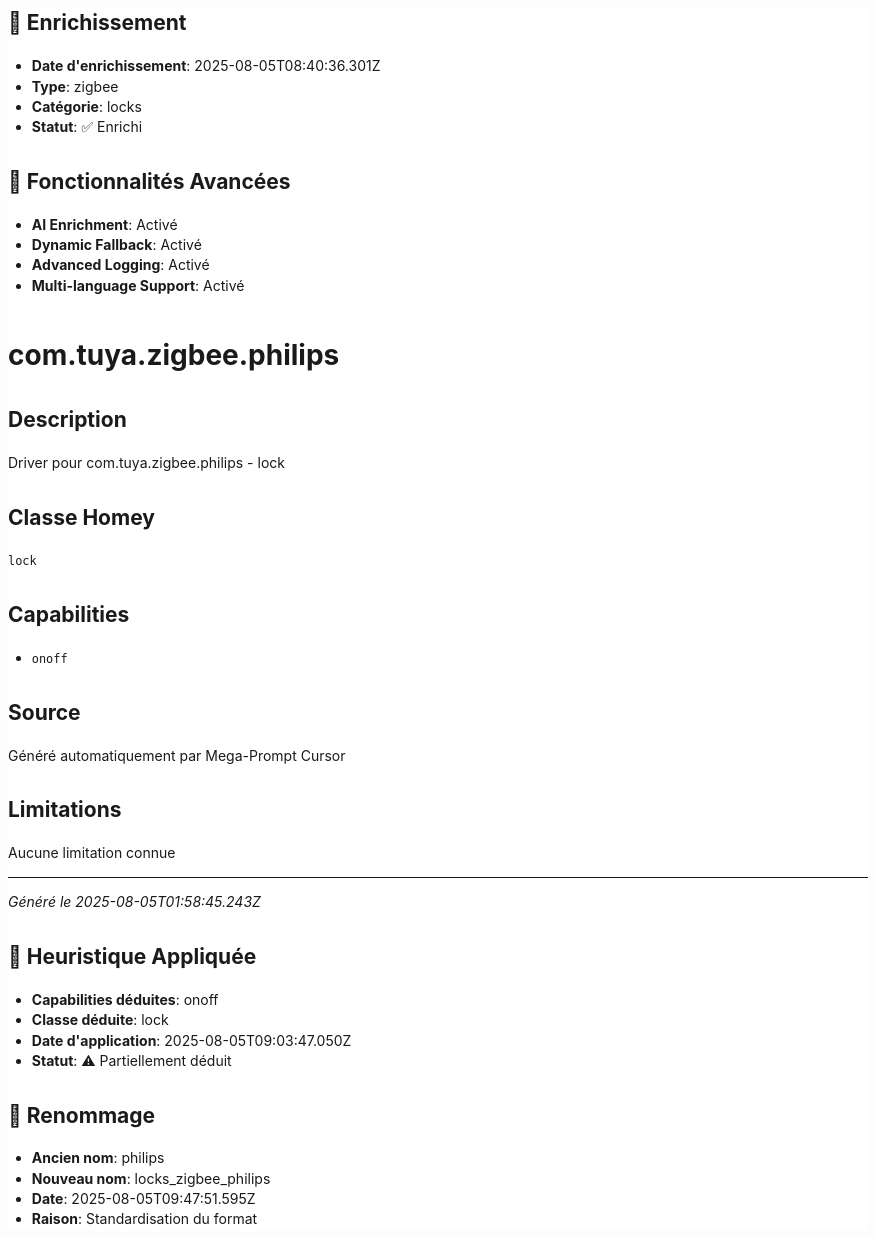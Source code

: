 ## 🔧 Enrichissement
- **Date d'enrichissement**: 2025-08-05T08:40:36.301Z
- **Type**: zigbee
- **Catégorie**: locks
- **Statut**: ✅ Enrichi

## 🚀 Fonctionnalités Avancées
- **AI Enrichment**: Activé
- **Dynamic Fallback**: Activé
- **Advanced Logging**: Activé
- **Multi-language Support**: Activé

# com.tuya.zigbee.philips

## Description
Driver pour com.tuya.zigbee.philips - lock

## Classe Homey
`lock`

## Capabilities
- `onoff`

## Source
Généré automatiquement par Mega-Prompt Cursor

## Limitations
Aucune limitation connue

---
*Généré le 2025-08-05T01:58:45.243Z*

## 🧠 Heuristique Appliquée
- **Capabilities déduites**: onoff
- **Classe déduite**: lock
- **Date d'application**: 2025-08-05T09:03:47.050Z
- **Statut**: ⚠️ Partiellement déduit

## 🔄 Renommage
- **Ancien nom**: philips
- **Nouveau nom**: locks_zigbee_philips
- **Date**: 2025-08-05T09:47:51.595Z
- **Raison**: Standardisation du format
